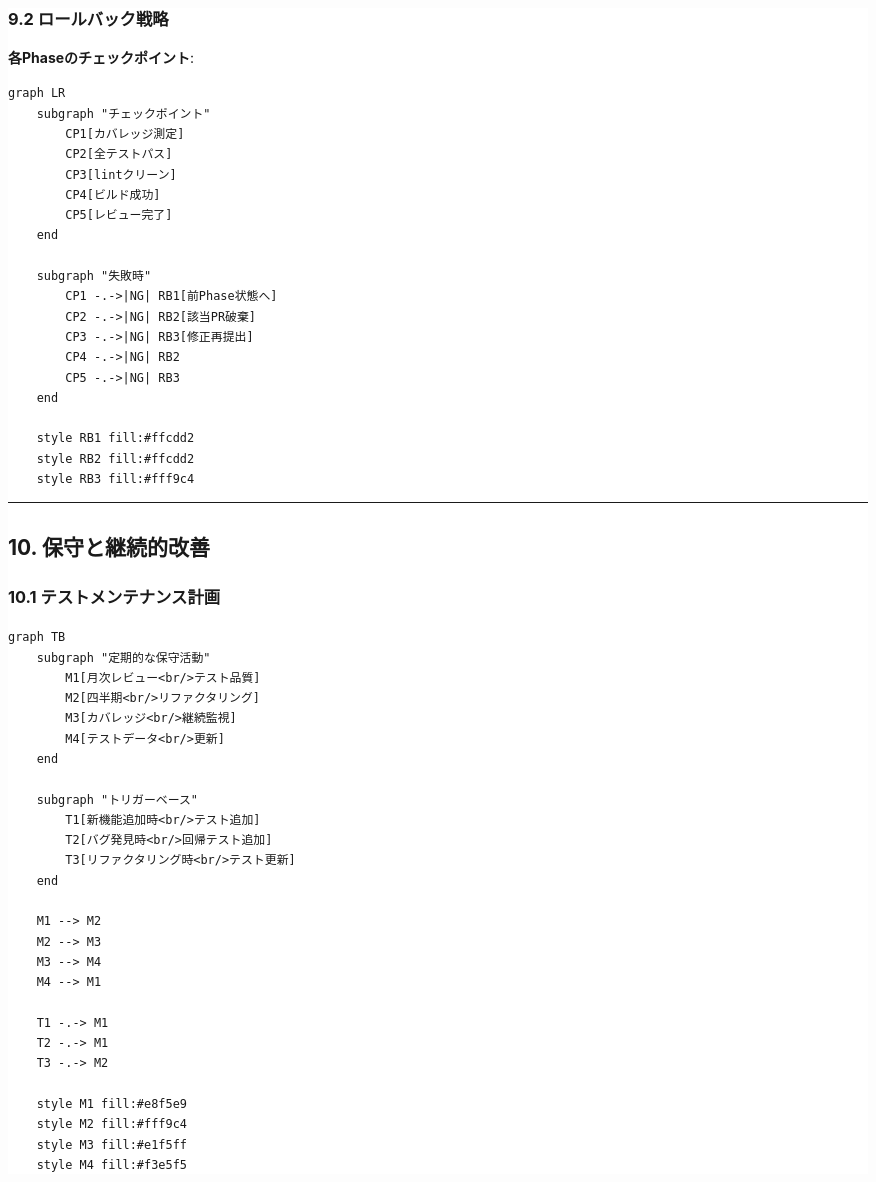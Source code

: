 ### 9.2 ロールバック戦略

**各Phaseのチェックポイント**:

```mermaid
graph LR
    subgraph "チェックポイント"
        CP1[カバレッジ測定]
        CP2[全テストパス]
        CP3[lintクリーン]
        CP4[ビルド成功]
        CP5[レビュー完了]
    end

    subgraph "失敗時"
        CP1 -.->|NG| RB1[前Phase状態へ]
        CP2 -.->|NG| RB2[該当PR破棄]
        CP3 -.->|NG| RB3[修正再提出]
        CP4 -.->|NG| RB2
        CP5 -.->|NG| RB3
    end

    style RB1 fill:#ffcdd2
    style RB2 fill:#ffcdd2
    style RB3 fill:#fff9c4
```

---

## 10. 保守と継続的改善

### 10.1 テストメンテナンス計画

```mermaid
graph TB
    subgraph "定期的な保守活動"
        M1[月次レビュー<br/>テスト品質]
        M2[四半期<br/>リファクタリング]
        M3[カバレッジ<br/>継続監視]
        M4[テストデータ<br/>更新]
    end

    subgraph "トリガーベース"
        T1[新機能追加時<br/>テスト追加]
        T2[バグ発見時<br/>回帰テスト追加]
        T3[リファクタリング時<br/>テスト更新]
    end

    M1 --> M2
    M2 --> M3
    M3 --> M4
    M4 --> M1

    T1 -.-> M1
    T2 -.-> M1
    T3 -.-> M2

    style M1 fill:#e8f5e9
    style M2 fill:#fff9c4
    style M3 fill:#e1f5ff
    style M4 fill:#f3e5f5
```
